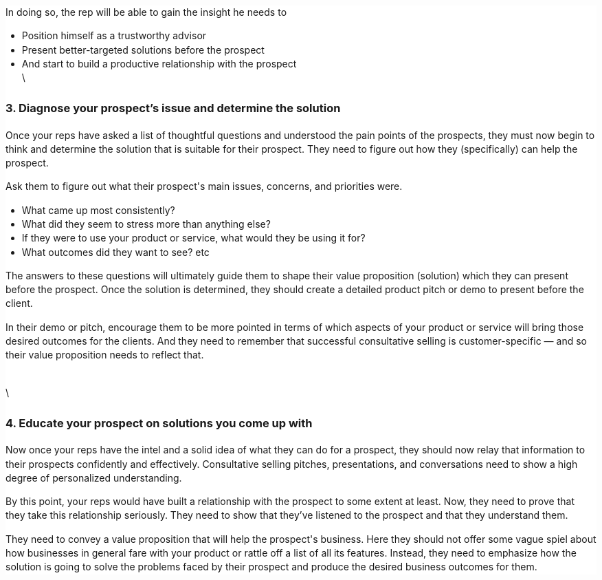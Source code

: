 In doing so, the rep will be able to gain the insight he needs to 

* Position himself as a trustworthy advisor
* Present better-targeted solutions before the prospect
* And start to build a productive relationship with the prospect
\
\

### **3. Diagnose your prospect’s issue and determine the solution**

Once your reps have asked a list of thoughtful questions and understood the pain points of the prospects, they must now begin to think and determine the solution that is suitable for their prospect. They need to figure out how they (specifically) can help the prospect.

<div class="ml_special_div_blog ml-margin-bottom10">
  <div class="ml_special_div_blog_content ml-margin-top10 ml-margin-bottom10">
    <p>Ask them to figure out what their prospect's main issues, concerns, and priorities were.</p>
    <ul>
      <li>What came up most consistently? </li>
      <li>What did they seem to stress more than anything else?</li>
      <li>If they were to use your product or service, what would they be using it for?</li>
      <li>What outcomes did they want to see? etc</li>
    </ul>
    <p>The answers to these questions will ultimately guide them to shape their value proposition (solution) which they can present before the prospect. Once the solution is determined, they should create a detailed product pitch or demo to present before the client.</p>
    <p>In their demo or pitch, encourage them to be more pointed in terms of which aspects of your product or service will bring those desired outcomes for the clients. And they need to remember that successful consultative selling is customer-specific — and so their value proposition needs to reflect that.</p>
  </div>
</div>

\
\

### **4. Educate your prospect on solutions you come up with**

<p>Now once your reps have the intel and a solid idea of what they can do for a prospect, they should now relay that information to their prospects confidently and effectively. Consultative selling pitches, presentations, and conversations need to show a high degree of personalized understanding.</p>

<div class="ml_special_div_blog ml-margin-bottom10">
  <div class="ml_special_div_blog_content ml-margin-top10 ml-margin-bottom10">
    <p>By this point, your reps would have built a relationship with the prospect to some extent at least. Now, they need to prove that they take this relationship seriously. They need to show that they’ve listened to the prospect and that they understand them. </p>
    <p>They need to convey a value proposition that will help the prospect's business. Here they should not offer some vague spiel about how businesses in general fare with your product or rattle off a list of all its features. Instead, they need to emphasize how the solution is going to solve the problems faced by their prospect and produce the desired business outcomes for them.</p>
  </div>
</div>
